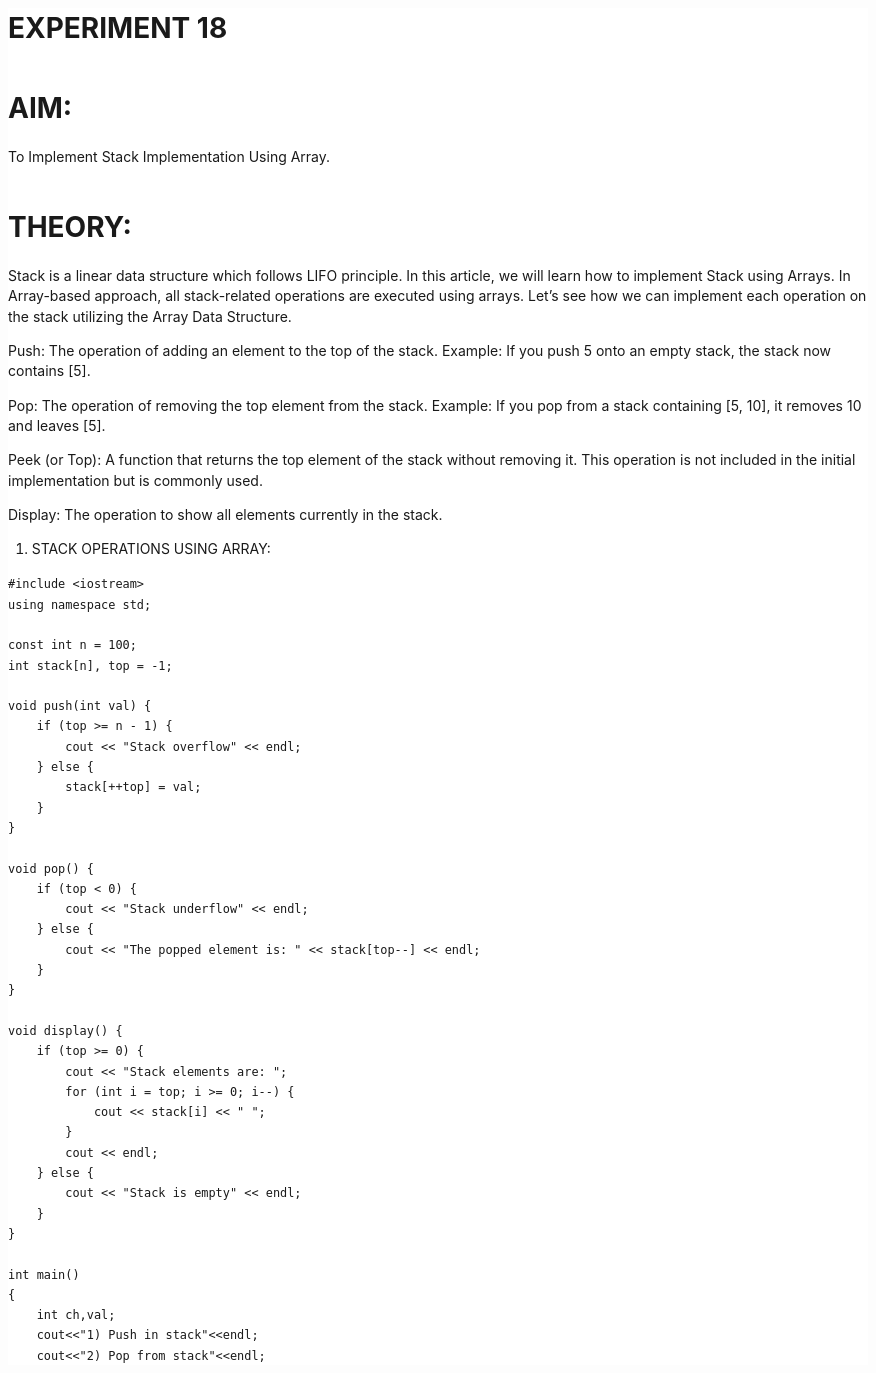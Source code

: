 # EXPERIMENT 18
# AIM:
To Implement Stack Implementation Using Array.

# THEORY:
Stack is a linear data structure which follows LIFO principle. In this article, we will learn how to implement Stack using Arrays.
In Array-based approach, all stack-related operations are executed using arrays. Let’s see how we can implement each operation on the stack utilizing the Array Data Structure.

Push: The operation of adding an element to the top of the stack. Example: If you push 5 onto an empty stack, the stack now contains [5].

Pop: The operation of removing the top element from the stack. Example: If you pop from a stack containing [5, 10], it removes 10 and leaves [5].

Peek (or Top): A function that returns the top element of the stack without removing it. This operation is not included in the initial implementation but is commonly used.

Display: The operation to show all elements currently in the stack.

1. STACK OPERATIONS USING ARRAY:
```
#include <iostream>
using namespace std;

const int n = 100;
int stack[n], top = -1;

void push(int val) {
    if (top >= n - 1) {
        cout << "Stack overflow" << endl;
    } else {
        stack[++top] = val;
    }
}

void pop() {
    if (top < 0) {
        cout << "Stack underflow" << endl;
    } else {
        cout << "The popped element is: " << stack[top--] << endl;
    }
}

void display() {
    if (top >= 0) {
        cout << "Stack elements are: ";
        for (int i = top; i >= 0; i--) {
            cout << stack[i] << " ";
        }
        cout << endl;
    } else {
        cout << "Stack is empty" << endl;
    }
}

int main()
{
    int ch,val;
    cout<<"1) Push in stack"<<endl;
    cout<<"2) Pop from stack"<<endl;
```